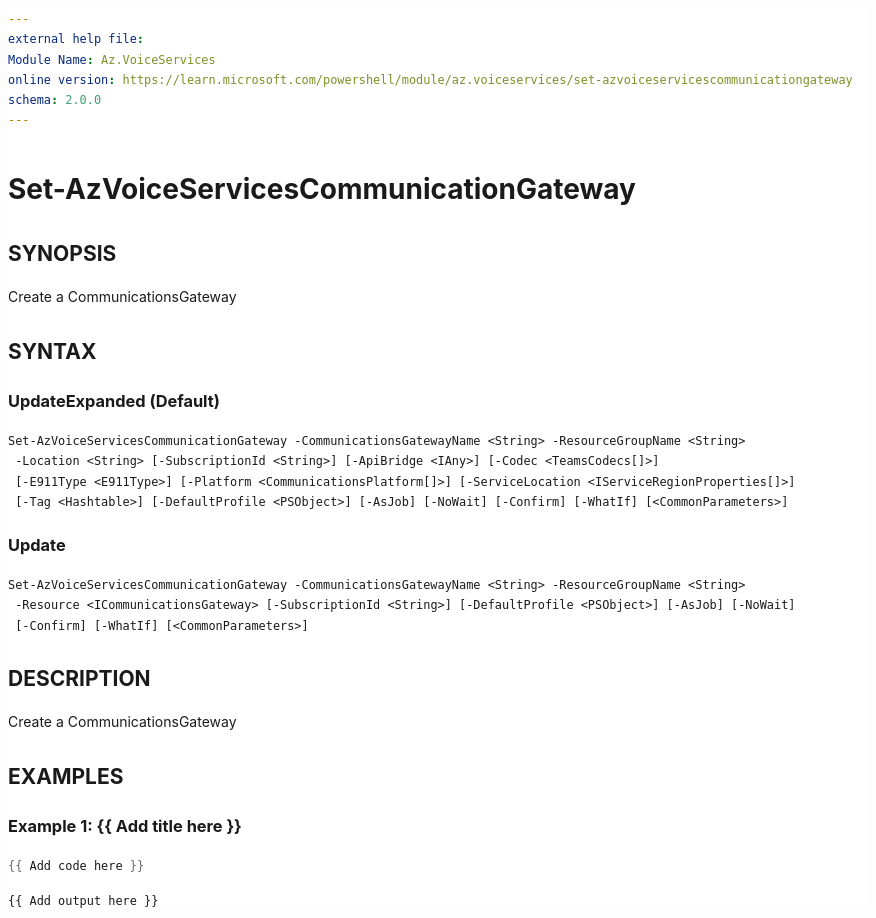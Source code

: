 ```yaml
---
external help file:
Module Name: Az.VoiceServices
online version: https://learn.microsoft.com/powershell/module/az.voiceservices/set-azvoiceservicescommunicationgateway
schema: 2.0.0
---
```


# Set-AzVoiceServicesCommunicationGateway

## SYNOPSIS
Create a CommunicationsGateway

## SYNTAX

### UpdateExpanded (Default)
```
Set-AzVoiceServicesCommunicationGateway -CommunicationsGatewayName <String> -ResourceGroupName <String>
 -Location <String> [-SubscriptionId <String>] [-ApiBridge <IAny>] [-Codec <TeamsCodecs[]>]
 [-E911Type <E911Type>] [-Platform <CommunicationsPlatform[]>] [-ServiceLocation <IServiceRegionProperties[]>]
 [-Tag <Hashtable>] [-DefaultProfile <PSObject>] [-AsJob] [-NoWait] [-Confirm] [-WhatIf] [<CommonParameters>]
```

### Update
```
Set-AzVoiceServicesCommunicationGateway -CommunicationsGatewayName <String> -ResourceGroupName <String>
 -Resource <ICommunicationsGateway> [-SubscriptionId <String>] [-DefaultProfile <PSObject>] [-AsJob] [-NoWait]
 [-Confirm] [-WhatIf] [<CommonParameters>]
```

## DESCRIPTION
Create a CommunicationsGateway

## EXAMPLES

### Example 1: {{ Add title here }}
```powershell
{{ Add code here }}
```

```output
{{ Add output here }}
```

